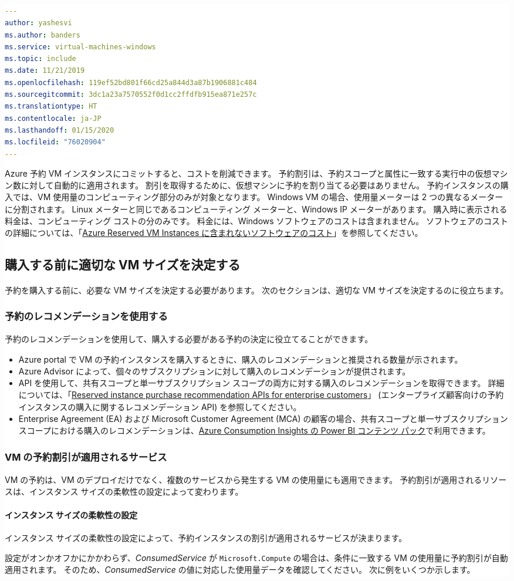 ```yaml
---
author: yashesvi
ms.author: banders
ms.service: virtual-machines-windows
ms.topic: include
ms.date: 11/21/2019
ms.openlocfilehash: 119ef52bd801f66cd25a844d3a87b1906881c484
ms.sourcegitcommit: 3dc1a23a7570552f0d1cc2ffdfb915ea871e257c
ms.translationtype: HT
ms.contentlocale: ja-JP
ms.lasthandoff: 01/15/2020
ms.locfileid: "76020904"
---
```

Azure 予約 VM インスタンスにコミットすると、コストを削減できます。 予約割引は、予約スコープと属性に一致する実行中の仮想マシン数に対して自動的に適用されます。 割引を取得するために、仮想マシンに予約を割り当てる必要はありません。 予約インスタンスの購入では、VM 使用量のコンピューティング部分のみが対象となります。 Windows VM の場合、使用量メーターは 2 つの異なるメーターに分割されます。 Linux メーターと同じであるコンピューティング メーターと、Windows IP メーターがあります。 購入時に表示される料金は、コンピューティング コストの分のみです。 料金には、Windows ソフトウェアのコストは含まれません。 ソフトウェアのコストの詳細については、「[Azure Reserved VM Instances に含まれないソフトウェアのコスト](../articles/cost-management-billing/reservations/reserved-instance-windows-software-costs.md)」を参照してください。

## <a name="determine-the-right-vm-size-before-you-buy"></a>購入する前に適切な VM サイズを決定する

予約を購入する前に、必要な VM サイズを決定する必要があります。 次のセクションは、適切な VM サイズを決定するのに役立ちます。

### <a name="use-reservation-recommendations"></a>予約のレコメンデーションを使用する

予約のレコメンデーションを使用して、購入する必要がある予約の決定に役立てることができます。

- Azure portal で VM の予約インスタンスを購入するときに、購入のレコメンデーションと推奨される数量が示されます。
- Azure Advisor によって、個々のサブスクリプションに対して購入のレコメンデーションが提供されます。  
- API を使用して、共有スコープと単一サブスクリプション スコープの両方に対する購入のレコメンデーションを取得できます。 詳細については、「[Reserved instance purchase recommendation APIs for enterprise customers](/rest/api/billing/enterprise/billing-enterprise-api-reserved-instance-recommendation)」 (エンタープライズ顧客向けの予約インスタンスの購入に関するレコメンデーション API) を参照してください。
- Enterprise Agreement (EA) および Microsoft Customer Agreement (MCA) の顧客の場合、共有スコープと単一サブスクリプション スコープにおける購入のレコメンデーションは、[Azure Consumption Insights の Power BI コンテンツ パック](/power-bi/service-connect-to-azure-consumption-insights)で利用できます。

### <a name="services-that-get-vm-reservation-discounts"></a>VM の予約割引が適用されるサービス

VM の予約は、VM のデプロイだけでなく、複数のサービスから発生する VM の使用量にも適用できます。 予約割引が適用されるリソースは、インスタンス サイズの柔軟性の設定によって変わります。

#### <a name="instance-size-flexibility-setting"></a>インスタンス サイズの柔軟性の設定

インスタンス サイズの柔軟性の設定によって、予約インスタンスの割引が適用されるサービスが決まります。

設定がオンかオフかにかかわらず、*ConsumedService* が `Microsoft.Compute` の場合は、条件に一致する VM の使用量に予約割引が自動適用されます。 そのため、*ConsumedService* の値に対応した使用量データを確認してください。 次に例をいくつか示します。
